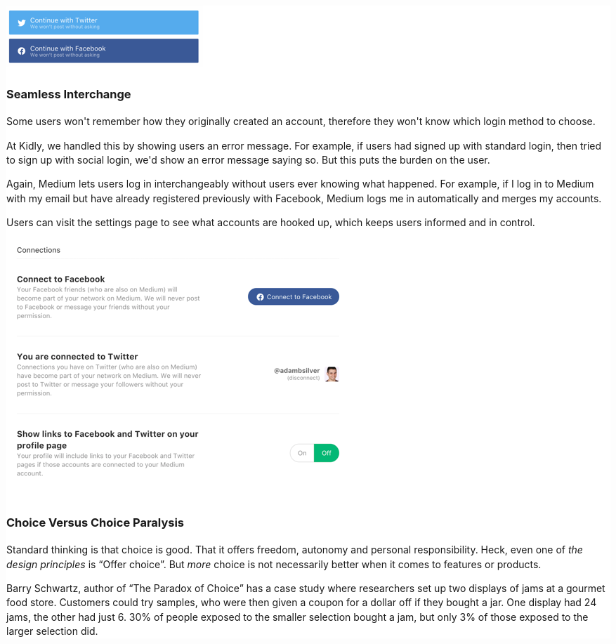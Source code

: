 ![Medium social login buttons explain how the user's details will be used](./images/04/medium-login-usage.png)

### Seamless Interchange

Some users won't remember how they originally created an account, therefore they won't know which login method to choose.

At Kidly, we handled this by showing users an error message. For example, if users had signed up with standard login, then tried to sign up with social login, we'd show an error message saying so. But this puts the burden on the user.

Again, Medium lets users log in interchangeably without users ever knowing what happened. For example, if I log in to Medium with my email but have already registered previously with Facebook, Medium logs me in automatically and merges my accounts. 

Users can visit the settings page to see what accounts are hooked up, which keeps users informed and in control.

![Medium's settings page lets users configure their accounts easily](./images/04/medium-settings.png)

### Choice Versus Choice Paralysis

Standard thinking is that choice is good. That it offers freedom, autonomy and personal responsibility. Heck, even one of *the design principles* is “Offer choice”. But *more* choice is not necessarily better when it comes to features or products.

Barry Schwartz, author of “The Paradox of Choice” has a case study where researchers set up two displays of jams at a gourmet food store. Customers could try samples, who were then given a coupon for a dollar off if they bought a jar. One display had 24 jams, the other had just 6. 30% of people exposed to the smaller selection bought a jam, but only 3% of those exposed to the larger selection did.

